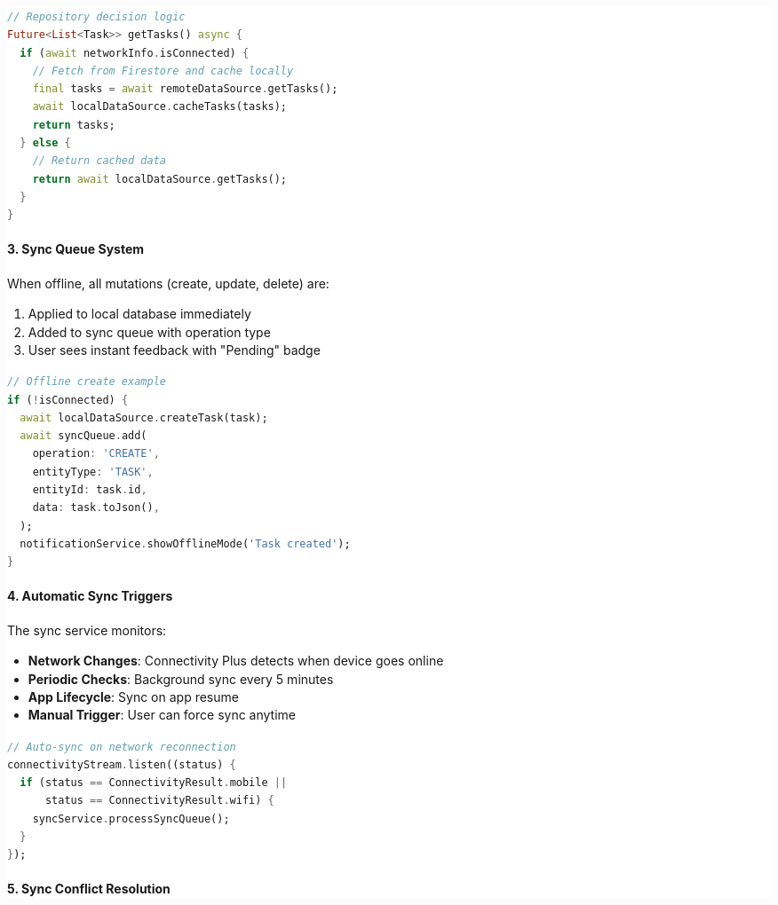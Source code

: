 ```dart
// Repository decision logic
Future<List<Task>> getTasks() async {
  if (await networkInfo.isConnected) {
    // Fetch from Firestore and cache locally
    final tasks = await remoteDataSource.getTasks();
    await localDataSource.cacheTasks(tasks);
    return tasks;
  } else {
    // Return cached data
    return await localDataSource.getTasks();
  }
}
```

#### **3. Sync Queue System**

When offline, all mutations (create, update, delete) are:
1. Applied to local database immediately
2. Added to sync queue with operation type
3. User sees instant feedback with "Pending" badge

```dart
// Offline create example
if (!isConnected) {
  await localDataSource.createTask(task);
  await syncQueue.add(
    operation: 'CREATE',
    entityType: 'TASK',
    entityId: task.id,
    data: task.toJson(),
  );
  notificationService.showOfflineMode('Task created');
}
```

#### **4. Automatic Sync Triggers**

The sync service monitors:
- **Network Changes**: Connectivity Plus detects when device goes online
- **Periodic Checks**: Background sync every 5 minutes
- **App Lifecycle**: Sync on app resume
- **Manual Trigger**: User can force sync anytime

```dart
// Auto-sync on network reconnection
connectivityStream.listen((status) {
  if (status == ConnectivityResult.mobile || 
      status == ConnectivityResult.wifi) {
    syncService.processSyncQueue();
  }
});
```

#### **5. Sync Conflict Resolution**
